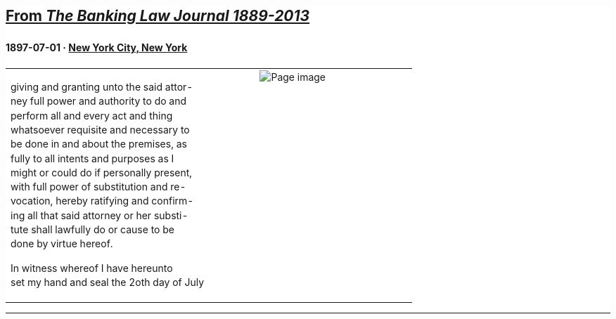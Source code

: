 
## [From _The Banking Law Journal 1889-2013_](https://archive.org/details/sim_banking-law-journal_1897-07_14_7/page/n10/mode/1up?view=theater)

#### 1897-07-01 &middot; [New York City, New York](http://dbpedia.org/resource/New_York_City)

<table style="width: 100%;"><tr><td style="width: 50%">

  
giving and granting unto the said attor-  
ney full power and authority to do and  
perform all and every act and thing  
whatsoever requisite and necessary to  
be done in and about the premises, as  
fully to all intents and purposes as I  
might or could do if personally present,  
with full power of substitution and re-  
vocation, hereby ratifying and confirm-  
ing all that said attorney or her substi-  
tute shall lawfully do or cause to be  
done by virtue hereof.  
  
In witness whereof I have hereunto  
set my hand and seal the 2oth day of July
</td><td style="width: 50%; max-height: 75%; margin: auto; display: block;">
<img alt="Page image" src="https://iiif.archive.org/iiif/sim_banking-law-journal_1897-07_14_7&#0036;10/pct:50.292642,55.800464,36.663880,23.346868/600,/0/default.jpg"/>
</td>
</tr></table>

---

